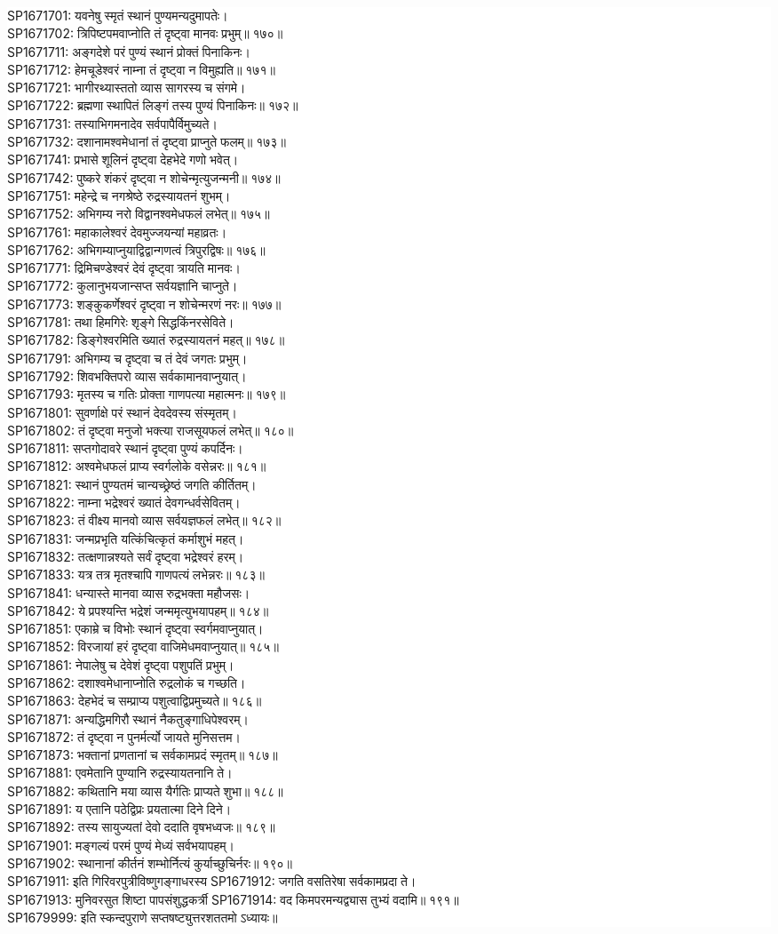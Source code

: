 SP1671701: यवनेषु स्मृतं स्थानं पुण्यमन्यदुमापतेः।  
SP1671702: त्रिपिष्टपमवाप्नोति तं दृष्ट्वा मानवः प्रभुम्॥ १७०॥  
SP1671711: अङ्गदेशे परं पुण्यं स्थानं प्रोक्तं पिनाकिनः।  
SP1671712: हेमचूडेश्वरं नाम्ना तं दृष्ट्वा न विमुह्यति॥ १७१॥  
SP1671721: भागीरथ्यास्ततो व्यास सागरस्य च संगमे।  
SP1671722: ब्रह्मणा स्थापितं लिङ्गं तस्य पुण्यं पिनाकिनः॥ १७२॥  
SP1671731: तस्याभिगमनादेव सर्वपापैर्विमुच्यते।  
SP1671732: दशानामश्वमेधानां तं दृष्ट्वा प्राप्नुते फलम्॥ १७३॥  
SP1671741: प्रभासे शूलिनं दृष्ट्वा देहभेदे गणो भवेत्।  
SP1671742: पुष्करे शंकरं दृष्ट्वा न शोचेन्मृत्युजन्मनी॥ १७४॥  
SP1671751: महेन्द्रे च नगश्रेष्ठे रुद्रस्यायतनं शुभम्।  
SP1671752: अभिगम्य नरो विद्वानश्वमेधफलं लभेत्॥ १७५॥  
SP1671761: महाकालेश्वरं देवमुज्जयन्यां महाव्रतः।  
SP1671762: अभिगम्याप्नुयाद्विद्वान्गणत्वं त्रिपुरद्विषः॥ १७६॥  
SP1671771: द्रिमिचण्डेश्वरं देवं दृष्ट्वा त्रायति मानवः।  
SP1671772: कुलानुभयजान्सप्त सर्वयज्ञानि चाप्नुते।  
SP1671773: शङ्कुकर्णेश्वरं दृष्ट्वा न शोचेन्मरणं नरः॥ १७७॥  
SP1671781: तथा हिमगिरेः शृङ्गे सिद्धकिंनरसेविते।  
SP1671782: डिङ्गेश्वरमिति ख्यातं रुद्रस्यायतनं महत्॥ १७८॥  
SP1671791: अभिगम्य च दृष्ट्वा च तं देवं जगतः प्रभुम्।  
SP1671792: शिवभक्तिपरो व्यास सर्वकामानवाप्नुयात्।  
SP1671793: मृतस्य च गतिः प्रोक्ता गाणपत्या महात्मनः॥ १७९॥  
SP1671801: सुवर्णाक्षे परं स्थानं देवदेवस्य संस्मृतम्।  
SP1671802: तं दृष्ट्वा मनुजो भक्त्या राजसूयफलं लभेत्॥ १८०॥  
SP1671811: सप्तगोदावरे स्थानं दृष्ट्वा पुण्यं कपर्दिनः।  
SP1671812: अश्वमेधफलं प्राप्य स्वर्गलोके वसेन्नरः॥ १८१॥  
SP1671821: स्थानं पुण्यतमं चान्यच्छ्रेष्ठं जगति कीर्तितम्।  
SP1671822: नाम्ना भद्रेश्वरं ख्यातं देवगन्धर्वसेवितम्।  
SP1671823: तं वीक्ष्य मानवो व्यास सर्वयज्ञफलं लभेत्॥ १८२॥  
SP1671831: जन्मप्रभृति यत्किंचित्कृतं कर्माशुभं महत्।  
SP1671832: तत्क्षणान्नश्यते सर्वं दृष्ट्वा भद्रेश्वरं हरम्।  
SP1671833: यत्र तत्र मृतश्चापि गाणपत्यं लभेन्नरः॥ १८३॥  
SP1671841: धन्यास्ते मानवा व्यास रुद्रभक्ता महौजसः।  
SP1671842: ये प्रपश्यन्ति भद्रेशं जन्ममृत्युभयापहम्॥ १८४॥  
SP1671851: एकाम्रे च विभोः स्थानं दृष्ट्वा स्वर्गमवाप्नुयात्।  
SP1671852: विरजायां हरं दृष्ट्वा वाजिमेधमवाप्नुयात्॥ १८५॥  
SP1671861: नेपालेषु च देवेशं दृष्ट्वा पशुपतिं प्रभुम्।  
SP1671862: दशाश्वमेधानाप्नोति रुद्रलोकं च गच्छति।  
SP1671863: देहभेदं च सम्प्राप्य पशुत्वाद्विप्रमुच्यते॥ १८६॥  
SP1671871: अन्यद्धिमगिरौ स्थानं नैकतुङ्गाधिपेश्वरम्।  
SP1671872: तं दृष्ट्वा न पुनर्मर्त्यो जायते मुनिसत्तम।  
SP1671873: भक्तानां प्रणतानां च सर्वकामप्रदं स्मृतम्॥ १८७॥  
SP1671881: एवमेतानि पुण्यानि रुद्रस्यायतनानि ते।  
SP1671882: कथितानि मया व्यास यैर्गतिः प्राप्यते शुभा॥ १८८॥  
SP1671891: य एतानि पठेद्विप्रः प्रयतात्मा दिने दिने।  
SP1671892: तस्य सायुज्यतां देवो ददाति वृषभध्वजः॥ १८९॥  
SP1671901: मङ्गल्यं परमं पुण्यं मेध्यं सर्वभयापहम्।  
SP1671902: स्थानानां कीर्तनं शम्भोर्नित्यं कुर्याच्छुचिर्नरः॥ १९०॥  
SP1671911: इति गिरिवरपुत्रीविष्णुगङ्गाधरस्य 
SP1671912: जगति वसतिरेषा सर्वकामप्रदा ते।  
SP1671913: मुनिवरसुत शिष्टा पापसंशुद्धकर्त्री 
SP1671914: वद किमपरमन्यद्व्यास तुभ्यं वदामि॥ १९१॥  
SP1679999: इति स्कन्दपुराणे सप्तषष्ट्युत्तरशततमो ऽध्यायः॥  
